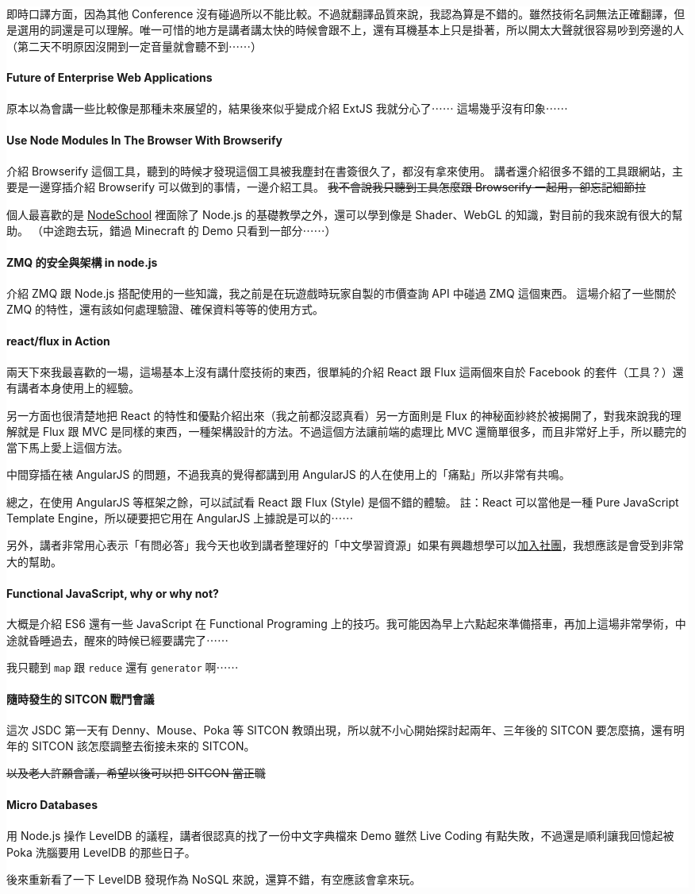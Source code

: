 即時口譯方面，因為其他 Conference 沒有碰過所以不能比較。不過就翻譯品質來說，我認為算是不錯的。雖然技術名詞無法正確翻譯，但是選用的詞還是可以理解。唯一可惜的地方是講者講太快的時候會跟不上，還有耳機基本上只是掛著，所以開太大聲就很容易吵到旁邊的人（第二天不明原因沒開到一定音量就會聽不到⋯⋯）

#### Future of Enterprise Web Applications

原本以為會講一些比較像是那種未來展望的，結果後來似乎變成介紹 ExtJS 我就分心了⋯⋯
這場幾乎沒有印象⋯⋯

#### Use Node Modules In The Browser With Browserify

介紹 Browserify 這個工具，聽到的時候才發現這個工具被我塵封在書簽很久了，都沒有拿來使用。
講者還介紹很多不錯的工具跟網站，主要是一邊穿插介紹 Browserify 可以做到的事情，一邊介紹工具。
<del>我不會說我只聽到工具怎麼跟 Browserify 一起用，卻忘記細節拉</del>

個人最喜歡的是 [NodeSchool](https://nodeschool.io) 裡面除了 Node.js 的基礎教學之外，還可以學到像是 Shader、WebGL 的知識，對目前的我來說有很大的幫助。
（中途跑去玩，錯過 Minecraft 的 Demo 只看到一部分⋯⋯）

#### ZMQ 的安全與架構 in node.js

介紹 ZMQ 跟 Node.js 搭配使用的一些知識，我之前是在玩遊戲時玩家自製的市價查詢 API 中碰過 ZMQ 這個東西。
這場介紹了一些關於 ZMQ 的特性，還有該如何處理驗證、確保資料等等的使用方式。

#### react/flux in Action

兩天下來我最喜歡的一場，這場基本上沒有講什麼技術的東西，很單純的介紹 React 跟 Flux 這兩個來自於 Facebook 的套件（工具？）還有講者本身使用上的經驗。

另一方面也很清楚地把 React 的特性和優點介紹出來（我之前都沒認真看）另一方面則是 Flux 的神秘面紗終於被揭開了，對我來說我的理解就是 Flux 跟 MVC 是同樣的東西，一種架構設計的方法。不過這個方法讓前端的處理比 MVC 還簡單很多，而且非常好上手，所以聽完的當下馬上愛上這個方法。

中間穿插在裱 AngularJS 的問題，不過我真的覺得都講到用 AngularJS 的人在使用上的「痛點」所以非常有共鳴。

總之，在使用 AngularJS 等框架之餘，可以試試看 React 跟 Flux (Style) 是個不錯的體驗。
註：React 可以當他是一種 Pure JavaScript Template Engine，所以硬要把它用在 AngularJS 上據說是可以的⋯⋯

另外，講者非常用心表示「有問必答」我今天也收到講者整理好的「中文學習資源」如果有興趣想學可以[加入社團](https://www.facebook.com/groups/reactjs.tw/)，我想應該是會受到非常大的幫助。

#### Functional JavaScript, why or why not?

大概是介紹 ES6 還有一些 JavaScript 在 Functional Programing 上的技巧。我可能因為早上六點起來準備搭車，再加上這場非常學術，中途就昏睡過去，醒來的時候已經要講完了⋯⋯

我只聽到 `map` 跟 `reduce` 還有 `generator` 啊⋯⋯

#### 隨時發生的 SITCON 戰鬥會議

這次 JSDC 第一天有 Denny、Mouse、Poka 等 SITCON 教頭出現，所以就不小心開始探討起兩年、三年後的 SITCON 要怎麼搞，還有明年的 SITCON 該怎麼調整去銜接未來的 SITCON。

<del>以及老人許願會議，希望以後可以把 SITCON 當正職</del>

#### Micro Databases

用 Node.js 操作 LevelDB 的議程，講者很認真的找了一份中文字典檔來 Demo 雖然 Live Coding 有點失敗，不過還是順利讓我回憶起被 Poka 洗腦要用 LevelDB 的那些日子。

後來重新看了一下 LevelDB 發現作為 NoSQL 來說，還算不錯，有空應該會拿來玩。
